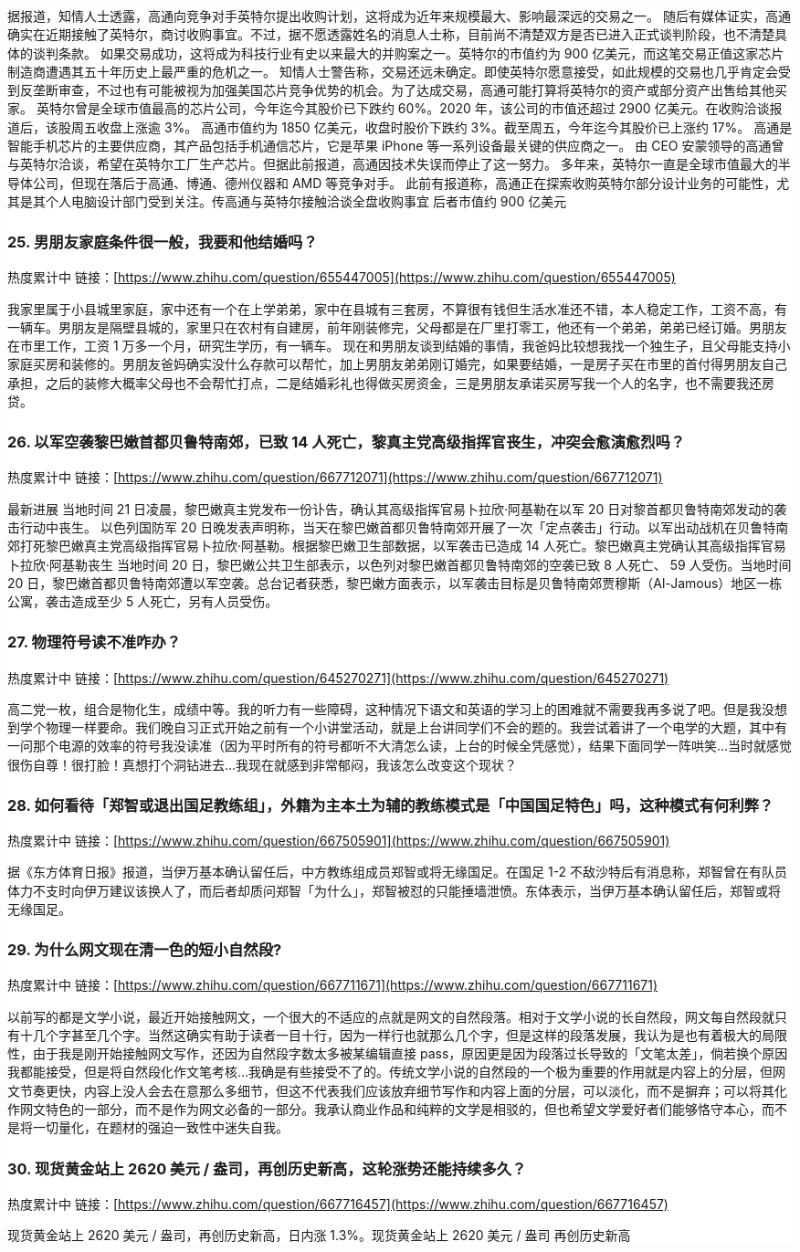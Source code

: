 据报道，知情人士透露，高通向竞争对手英特尔提出收购计划，这将成为近年来规模最大、影响最深远的交易之一。 随后有媒体证实，高通确实在近期接触了英特尔，商讨收购事宜。不过，据不愿透露姓名的消息人士称，目前尚不清楚双方是否已进入正式谈判阶段，也不清楚具体的谈判条款。 如果交易成功，这将成为科技行业有史以来最大的并购案之一。英特尔的市值约为 900 亿美元，而这笔交易正值这家芯片制造商遭遇其五十年历史上最严重的危机之一。 知情人士警告称，交易还远未确定。即使英特尔愿意接受，如此规模的交易也几乎肯定会受到反垄断审查，不过也有可能被视为加强美国芯片竞争优势的机会。为了达成交易，高通可能打算将英特尔的资产或部分资产出售给其他买家。 英特尔曾是全球市值最高的芯片公司，今年迄今其股价已下跌约 60%。2020 年，该公司的市值还超过 2900 亿美元。在收购洽谈报道后，该股周五收盘上涨逾 3%。 高通市值约为 1850 亿美元，收盘时股价下跌约 3%。截至周五，今年迄今其股价已上涨约 17%。 高通是智能手机芯片的主要供应商，其产品包括手机通信芯片，它是苹果 iPhone 等一系列设备最关键的供应商之一。 由 CEO 安蒙领导的高通曾与英特尔洽谈，希望在英特尔工厂生产芯片。但据此前报道，高通因技术失误而停止了这一努力。 多年来，英特尔一直是全球市值最大的半导体公司，但现在落后于高通、博通、德州仪器和 AMD 等竞争对手。 此前有报道称，高通正在探索收购英特尔部分设计业务的可能性，尤其是其个人电脑设计部门受到关注。传高通与英特尔接触洽谈全盘收购事宜 后者市值约 900 亿美元

### 25. 男朋友家庭条件很一般，我要和他结婚吗？
热度累计中 链接：[https://www.zhihu.com/question/655447005](https://www.zhihu.com/question/655447005)

我家里属于小县城里家庭，家中还有一个在上学弟弟，家中在县城有三套房，不算很有钱但生活水准还不错，本人稳定工作，工资不高，有一辆车。男朋友是隔壁县城的，家里只在农村有自建房，前年刚装修完，父母都是在厂里打零工，他还有一个弟弟，弟弟已经订婚。男朋友在市里工作，工资 1 万多一个月，研究生学历，有一辆车。 现在和男朋友谈到结婚的事情，我爸妈比较想我找一个独生子，且父母能支持小家庭买房和装修的。男朋友爸妈确实没什么存款可以帮忙，加上男朋友弟弟刚订婚完，如果要结婚，一是房子买在市里的首付得男朋友自己承担，之后的装修大概率父母也不会帮忙打点，二是结婚彩礼也得做买房资金，三是男朋友承诺买房写我一个人的名字，也不需要我还房贷。

### 26. 以军空袭黎巴嫩首都贝鲁特南郊，已致 14 人死亡，黎真主党高级指挥官丧生，冲突会愈演愈烈吗？
热度累计中 链接：[https://www.zhihu.com/question/667712071](https://www.zhihu.com/question/667712071)

最新进展 当地时间 21 日凌晨，黎巴嫩真主党发布一份讣告，确认其高级指挥官易卜拉欣·阿基勒在以军 20 日对黎首都贝鲁特南郊发动的袭击行动中丧生。 以色列国防军 20 日晚发表声明称，当天在黎巴嫩首都贝鲁特南郊开展了一次「定点袭击」行动。以军出动战机在贝鲁特南郊打死黎巴嫩真主党高级指挥官易卜拉欣·阿基勒。根据黎巴嫩卫生部数据，以军袭击已造成 14 人死亡。黎巴嫩真主党确认其高级指挥官易卜拉欣·阿基勒丧生 当地时间 20 日，黎巴嫩公共卫生部表示，以色列对黎巴嫩首都贝鲁特南郊的空袭已致 8 人死亡、 59 人受伤。当地时间 20 日，黎巴嫩首都贝鲁特南郊遭以军空袭。总台记者获悉，黎巴嫩方面表示，以军袭击目标是贝鲁特南郊贾穆斯（Al-Jamous）地区一栋公寓，袭击造成至少 5 人死亡，另有人员受伤。 

### 27. 物理符号读不准咋办？
热度累计中 链接：[https://www.zhihu.com/question/645270271](https://www.zhihu.com/question/645270271)

高二党一枚，组合是物化生，成绩中等。我的听力有一些障碍，这种情况下语文和英语的学习上的困难就不需要我再多说了吧。但是我没想到学个物理一样要命。我们晚自习正式开始之前有一个小讲堂活动，就是上台讲同学们不会的题的。我尝试着讲了一个电学的大题，其中有一问那个电源的效率的符号我没读准（因为平时所有的符号都听不大清怎么读，上台的时候全凭感觉），结果下面同学一阵哄笑…当时就感觉很伤自尊！很打脸！真想打个洞钻进去…我现在就感到非常郁闷，我该怎么改变这个现状？

### 28. 如何看待「郑智或退出国足教练组」，外籍为主本土为辅的教练模式是「中国国足特色」吗，这种模式有何利弊？
热度累计中 链接：[https://www.zhihu.com/question/667505901](https://www.zhihu.com/question/667505901)

据《东方体育日报》报道，当伊万基本确认留任后，中方教练组成员郑智或将无缘国足。在国足 1-2 不敌沙特后有消息称，郑智曾在有队员体力不支时向伊万建议该换人了，而后者却质问郑智「为什么」，郑智被怼的只能捶墙泄愤。东体表示，当伊万基本确认留任后，郑智或将无缘国足。

### 29. 为什么网文现在清一色的短小自然段?
热度累计中 链接：[https://www.zhihu.com/question/667711671](https://www.zhihu.com/question/667711671)

以前写的都是文学小说，最近开始接触网文，一个很大的不适应的点就是网文的自然段落。相对于文学小说的长自然段，网文每自然段就只有十几个字甚至几个字。当然这确实有助于读者一目十行，因为一样行也就那么几个字，但是这样的段落发展，我认为是也有着极大的局限性，由于我是刚开始接触网文写作，还因为自然段字数太多被某编辑直接 pass，原因更是因为段落过长导致的「文笔太差」，倘若换个原因我都能接受，但是将自然段化作文笔考核…我确是有些接受不了的。传统文学小说的自然段的一个极为重要的作用就是内容上的分层，但网文节奏更快，内容上没人会去在意那么多细节，但这不代表我们应该放弃细节写作和内容上面的分层，可以淡化，而不是摒弃；可以将其化作网文特色的一部分，而不是作为网文必备的一部分。我承认商业作品和纯粹的文学是相驳的，但也希望文学爱好者们能够恪守本心，而不是将一切量化，在题材的强迫一致性中迷失自我。

### 30. 现货黄金站上 2620 美元 / 盎司，再创历史新高，这轮涨势还能持续多久？
热度累计中 链接：[https://www.zhihu.com/question/667716457](https://www.zhihu.com/question/667716457)

现货黄金站上 2620 美元 / 盎司，再创历史新高，日内涨 1.3%。现货黄金站上 2620 美元 / 盎司 再创历史新高

